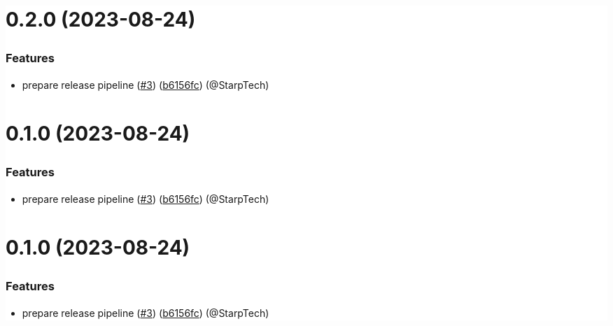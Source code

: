 # 0.2.0 (2023-08-24)

### Features

* prepare release pipeline ([#3](https://github.com/wundergraph/cosmo/issues/3)) ([b6156fc](https://github.com/wundergraph/cosmo/commit/b6156fcf66254f08c3fba30f3987550ff121c3e5)) (@StarpTech)

# 0.1.0 (2023-08-24)

### Features

* prepare release pipeline ([#3](https://github.com/wundergraph/cosmo/issues/3)) ([b6156fc](https://github.com/wundergraph/cosmo/commit/b6156fcf66254f08c3fba30f3987550ff121c3e5)) (@StarpTech)

# 0.1.0 (2023-08-24)

### Features

* prepare release pipeline ([#3](https://github.com/wundergraph/cosmo/issues/3)) ([b6156fc](https://github.com/wundergraph/cosmo/commit/b6156fcf66254f08c3fba30f3987550ff121c3e5)) (@StarpTech)
